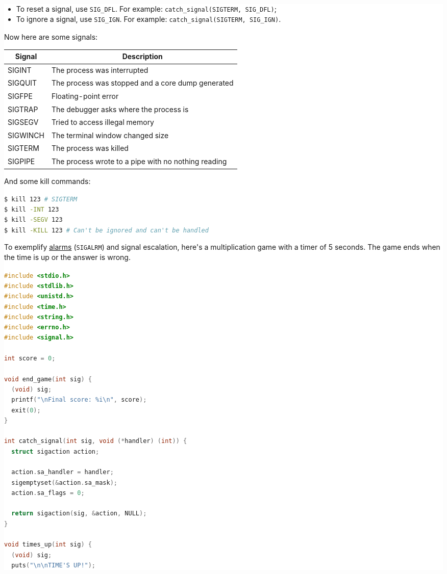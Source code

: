 - To reset a signal, use `SIG_DFL`. For example: `catch_signal(SIGTERM, SIG_DFL)`;
- To ignore a signal, use `SIG_IGN`. For example: `catch_signal(SIGTERM, SIG_IGN)`.

Now here are some signals:

| Signal   | Description                                         |
|----------|-----------------------------------------------------|
| SIGINT   | The process was interrupted                         |
| SIGQUIT  | The process was stopped and a core dump generated   |
| SIGFPE   | Floating-point error                                |
| SIGTRAP  | The debugger asks where the process is              |
| SIGSEGV  | Tried to access illegal memory                      |
| SIGWINCH | The terminal window changed size                    |
| SIGTERM  | The process was killed                              |
| SIGPIPE  | The process wrote to a pipe with no nothing reading |

And some kill commands:

```sh
$ kill 123 # SIGTERM
$ kill -INT 123
$ kill -SEGV 123
$ kill -KILL 123 # Can't be ignored and can't be handled
```

To exemplify
[alarms](https://www.gnu.org/savannah-checkouts/gnu/libc/manual/html_node/Setting-an-Alarm.html)
(`SIGALRM`) and signal escalation, here's a multiplication game with a
timer of 5 seconds. The game ends when the time is up or the answer is
wrong.

```c
#include <stdio.h>
#include <stdlib.h>
#include <unistd.h>
#include <time.h>
#include <string.h>
#include <errno.h>
#include <signal.h>

int score = 0;

void end_game(int sig) {
  (void) sig;
  printf("\nFinal score: %i\n", score);
  exit(0);
}

int catch_signal(int sig, void (*handler) (int)) {
  struct sigaction action;

  action.sa_handler = handler;
  sigemptyset(&action.sa_mask);
  action.sa_flags = 0;

  return sigaction(sig, &action, NULL);
}

void times_up(int sig) {
  (void) sig;
  puts("\n\nTIME'S UP!");
```
